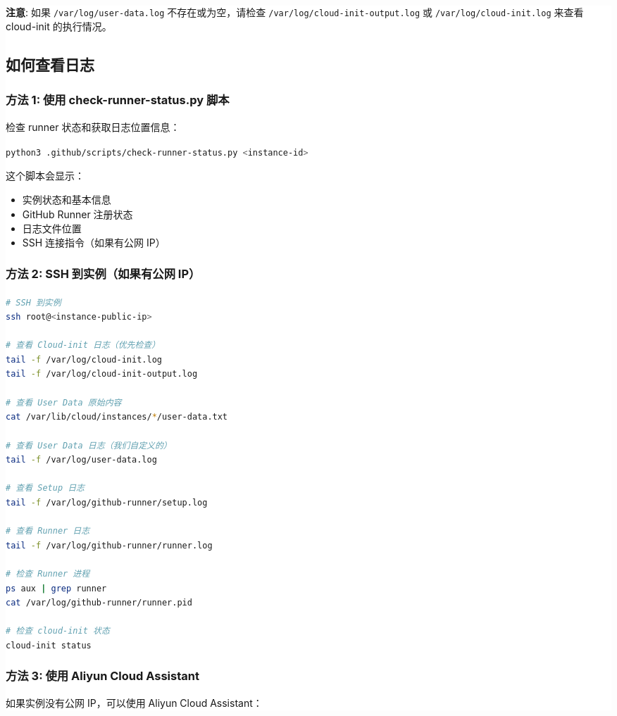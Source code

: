 **注意**: 如果 `/var/log/user-data.log` 不存在或为空，请检查 `/var/log/cloud-init-output.log` 或 `/var/log/cloud-init.log` 来查看 cloud-init 的执行情况。

## 如何查看日志

### 方法 1: 使用 check-runner-status.py 脚本

检查 runner 状态和获取日志位置信息：

```bash
python3 .github/scripts/check-runner-status.py <instance-id>
```

这个脚本会显示：
- 实例状态和基本信息
- GitHub Runner 注册状态
- 日志文件位置
- SSH 连接指令（如果有公网 IP）

### 方法 2: SSH 到实例（如果有公网 IP）

```bash
# SSH 到实例
ssh root@<instance-public-ip>

# 查看 Cloud-init 日志（优先检查）
tail -f /var/log/cloud-init.log
tail -f /var/log/cloud-init-output.log

# 查看 User Data 原始内容
cat /var/lib/cloud/instances/*/user-data.txt

# 查看 User Data 日志（我们自定义的）
tail -f /var/log/user-data.log

# 查看 Setup 日志
tail -f /var/log/github-runner/setup.log

# 查看 Runner 日志
tail -f /var/log/github-runner/runner.log

# 检查 Runner 进程
ps aux | grep runner
cat /var/log/github-runner/runner.pid

# 检查 cloud-init 状态
cloud-init status
```

### 方法 3: 使用 Aliyun Cloud Assistant

如果实例没有公网 IP，可以使用 Aliyun Cloud Assistant：

